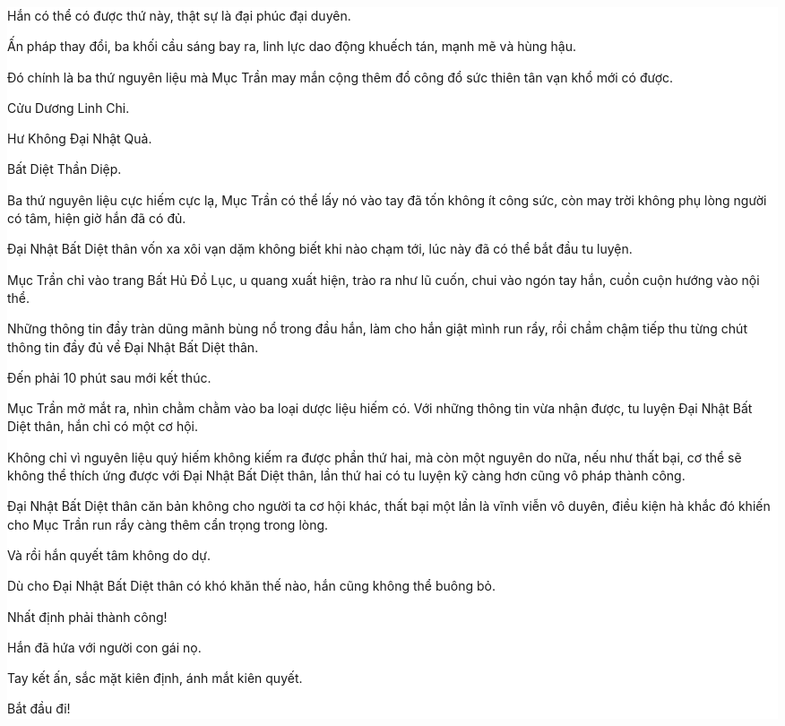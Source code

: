 Hắn có thể có được thứ này, thật sự là đại phúc đại duyên.

Ấn pháp thay đổi, ba khối cầu sáng bay ra, linh lực dao động khuếch tán, mạnh mẽ và hùng hậu.

Đó chính là ba thứ nguyên liệu mà Mục Trần may mắn cộng thêm đổ công đổ sức thiên tân vạn khổ mới có được.

Cửu Dương Linh Chi.

Hư Không Đại Nhật Quả.

Bất Diệt Thần Diệp.

Ba thứ nguyên liệu cực hiếm cực lạ, Mục Trần có thể lấy nó vào tay đã tốn không ít công sức, còn may trời không phụ lòng người có tâm, hiện giờ hắn đã có đủ.

Đại Nhật Bất Diệt thân vốn xa xôi vạn dặm không biết khi nào chạm tới, lúc này đã có thể bắt đầu tu luyện.

Mục Trần chỉ vào trang Bất Hủ Đồ Lục, u quang xuất hiện, trào ra như lũ cuốn, chui vào ngón tay hắn, cuồn cuộn hướng vào nội thể.

Những thông tin đầy tràn dũng mãnh bùng nổ trong đầu hắn, làm cho hắn giật mình run rẩy, rồi chầm chậm tiếp thu từng chút thông tin đầy đủ về Đại Nhật Bất Diệt thân.

Đến phải 10 phút sau mới kết thúc.

Mục Trần mở mắt ra, nhìn chằm chằm vào ba loại dược liệu hiếm có. Với những thông tin vừa nhận được, tu luyện Đại Nhật Bất Diệt thân, hắn chỉ có một cơ hội.

Không chỉ vì nguyên liệu quý hiếm không kiếm ra được phần thứ hai, mà còn một nguyên do nữa, nếu như thất bại, cơ thể sẽ không thể thích ứng được với Đại Nhật Bất Diệt thân, lần thứ hai có tu luyện kỹ càng hơn cũng vô pháp thành công.

Đại Nhật Bất Diệt thân căn bản không cho người ta cơ hội khác, thất bại một lần là vĩnh viễn vô duyên, điều kiện hà khắc đó khiến cho Mục Trần run rẩy càng thêm cẩn trọng trong lòng.

Và rồi hắn quyết tâm không do dự.

Dù cho Đại Nhật Bất Diệt thân có khó khăn thế nào, hắn cũng không thể buông bỏ.

Nhất định phải thành công!

Hắn đã hứa với người con gái nọ.

Tay kết ấn, sắc mặt kiên định, ánh mắt kiên quyết.

Bắt đầu đi!




